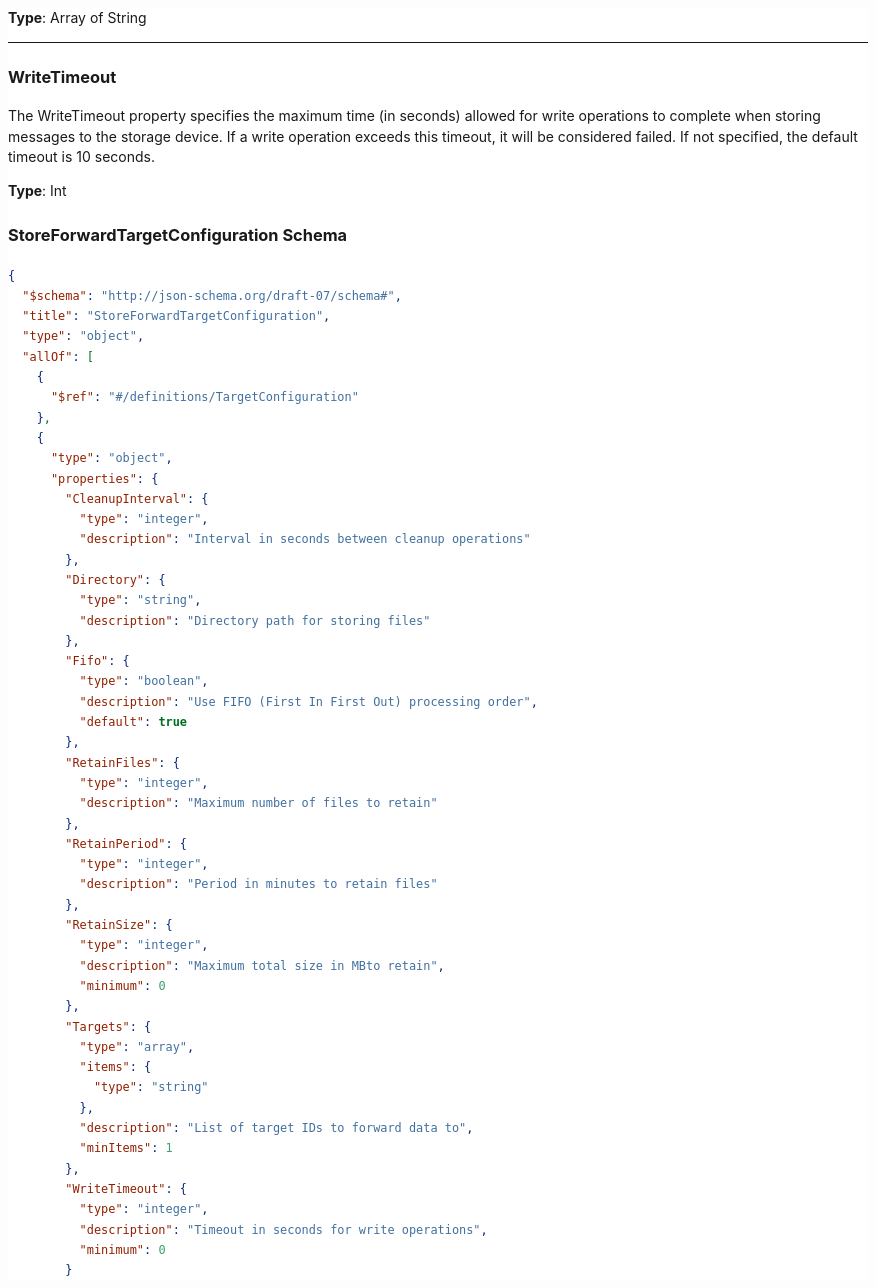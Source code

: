 **Type**: Array of String

---
### WriteTimeout
The WriteTimeout property specifies the maximum time (in seconds) allowed for write operations to complete when storing messages to the storage device. If a write operation exceeds this timeout, it will be considered failed. If not specified, the default timeout is 10 seconds.

**Type**: Int



### StoreForwardTargetConfiguration Schema

```json
{
  "$schema": "http://json-schema.org/draft-07/schema#",
  "title": "StoreForwardTargetConfiguration",
  "type": "object",
  "allOf": [
    {
      "$ref": "#/definitions/TargetConfiguration"
    },
    {
      "type": "object",
      "properties": {
        "CleanupInterval": {
          "type": "integer",
          "description": "Interval in seconds between cleanup operations"
        },
        "Directory": {
          "type": "string",
          "description": "Directory path for storing files"
        },
        "Fifo": {
          "type": "boolean",
          "description": "Use FIFO (First In First Out) processing order",
          "default": true
        },
        "RetainFiles": {
          "type": "integer",
          "description": "Maximum number of files to retain"
        },
        "RetainPeriod": {
          "type": "integer",
          "description": "Period in minutes to retain files"
        },
        "RetainSize": {
          "type": "integer",
          "description": "Maximum total size in MBto retain",
          "minimum": 0
        },
        "Targets": {
          "type": "array",
          "items": {
            "type": "string"
          },
          "description": "List of target IDs to forward data to",
          "minItems": 1
        },
        "WriteTimeout": {
          "type": "integer",
          "description": "Timeout in seconds for write operations",
          "minimum": 0
        }
```
